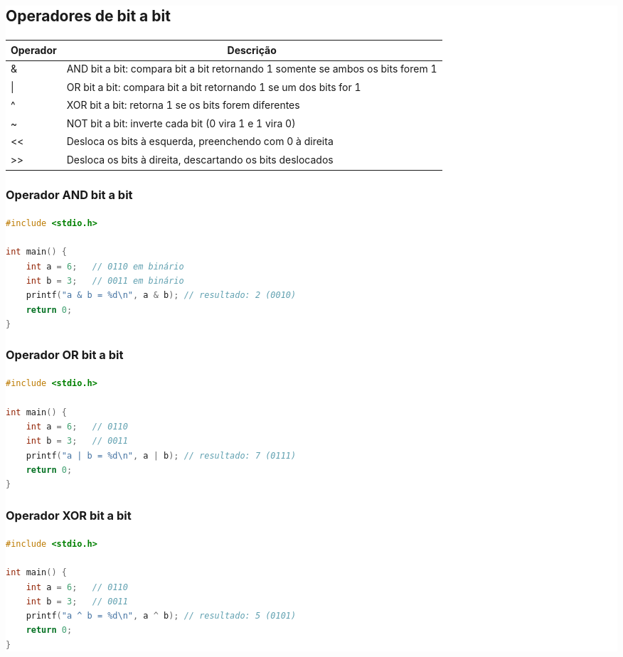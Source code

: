 ## Operadores de bit a bit

| Operador | Descrição                                                                      |
|----------|--------------------------------------------------------------------------------|
| &        | AND bit a bit: compara bit a bit retornando 1 somente se ambos os bits forem 1 |
| \|       | OR bit a bit: compara bit a bit retornando 1 se um dos bits for 1              |
| ^        | XOR bit a bit: retorna 1 se os bits forem diferentes                           |
| ~        | NOT bit a bit: inverte cada bit (0 vira 1 e 1 vira 0)                          |
| <<       | Desloca os bits à esquerda, preenchendo com 0 à direita                        |
| >>       | Desloca os bits à direita, descartando os bits deslocados                      |

### Operador AND bit a bit


```c
#include <stdio.h>

int main() {
    int a = 6;   // 0110 em binário
    int b = 3;   // 0011 em binário
    printf("a & b = %d\n", a & b); // resultado: 2 (0010)
    return 0;
}
```

### Operador OR bit a bit


```c
#include <stdio.h>

int main() {
    int a = 6;   // 0110
    int b = 3;   // 0011
    printf("a | b = %d\n", a | b); // resultado: 7 (0111)
    return 0;
}
```

### Operador XOR bit a bit


```c
#include <stdio.h>

int main() {
    int a = 6;   // 0110
    int b = 3;   // 0011
    printf("a ^ b = %d\n", a ^ b); // resultado: 5 (0101)
    return 0;
}
```
